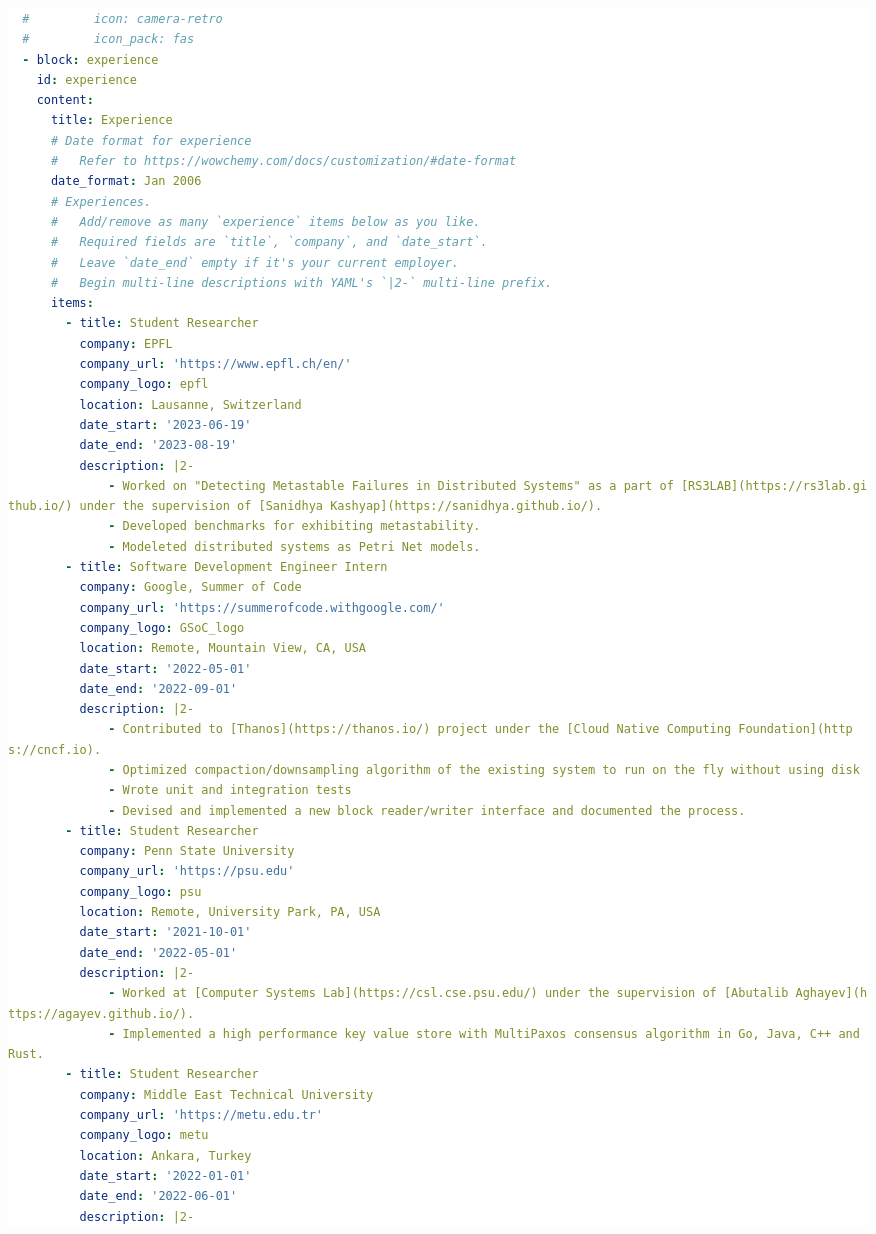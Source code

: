 ```yaml
  #         icon: camera-retro
  #         icon_pack: fas
  - block: experience
    id: experience
    content:
      title: Experience
      # Date format for experience
      #   Refer to https://wowchemy.com/docs/customization/#date-format
      date_format: Jan 2006
      # Experiences.
      #   Add/remove as many `experience` items below as you like.
      #   Required fields are `title`, `company`, and `date_start`.
      #   Leave `date_end` empty if it's your current employer.
      #   Begin multi-line descriptions with YAML's `|2-` multi-line prefix.
      items:
        - title: Student Researcher
          company: EPFL
          company_url: 'https://www.epfl.ch/en/'
          company_logo: epfl
          location: Lausanne, Switzerland
          date_start: '2023-06-19'
          date_end: '2023-08-19'
          description: |2-
              - Worked on "Detecting Metastable Failures in Distributed Systems" as a part of [RS3LAB](https://rs3lab.github.io/) under the supervision of [Sanidhya Kashyap](https://sanidhya.github.io/).
              - Developed benchmarks for exhibiting metastability.
              - Modeleted distributed systems as Petri Net models.
        - title: Software Development Engineer Intern
          company: Google, Summer of Code
          company_url: 'https://summerofcode.withgoogle.com/'
          company_logo: GSoC_logo
          location: Remote, Mountain View, CA, USA
          date_start: '2022-05-01'
          date_end: '2022-09-01'
          description: |2-
              - Contributed to [Thanos](https://thanos.io/) project under the [Cloud Native Computing Foundation](https://cncf.io).
              - Optimized compaction/downsampling algorithm of the existing system to run on the fly without using disk
              - Wrote unit and integration tests
              - Devised and implemented a new block reader/writer interface and documented the process.
        - title: Student Researcher
          company: Penn State University
          company_url: 'https://psu.edu'
          company_logo: psu
          location: Remote, University Park, PA, USA
          date_start: '2021-10-01'
          date_end: '2022-05-01'
          description: |2-
              - Worked at [Computer Systems Lab](https://csl.cse.psu.edu/) under the supervision of [Abutalib Aghayev](https://agayev.github.io/).
              - Implemented a high performance key value store with MultiPaxos consensus algorithm in Go, Java, C++ and Rust. 
        - title: Student Researcher
          company: Middle East Technical University
          company_url: 'https://metu.edu.tr'
          company_logo: metu
          location: Ankara, Turkey
          date_start: '2022-01-01'
          date_end: '2022-06-01'
          description: |2-
```